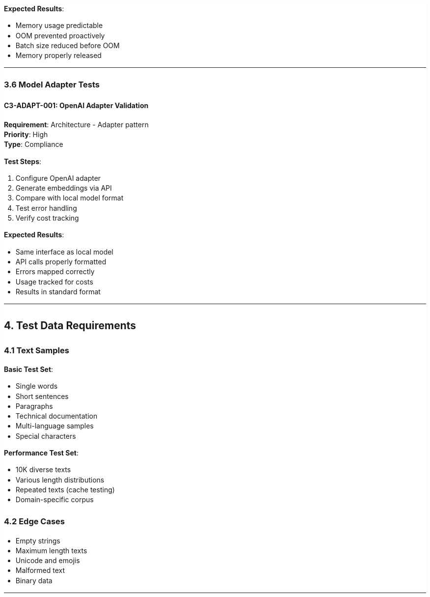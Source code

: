 **Expected Results**:
- Memory usage predictable
- OOM prevented proactively
- Batch size reduced before OOM
- Memory properly released

---

### 3.6 Model Adapter Tests

#### C3-ADAPT-001: OpenAI Adapter Validation
**Requirement**: Architecture - Adapter pattern  
**Priority**: High  
**Type**: Compliance  

**Test Steps**:
1. Configure OpenAI adapter
2. Generate embeddings via API
3. Compare with local model format
4. Test error handling
5. Verify cost tracking

**Expected Results**:
- Same interface as local model
- API calls properly formatted
- Errors mapped correctly
- Usage tracked for costs
- Results in standard format

---

## 4. Test Data Requirements

### 4.1 Text Samples

**Basic Test Set**:
- Single words
- Short sentences
- Paragraphs
- Technical documentation
- Multi-language samples
- Special characters

**Performance Test Set**:
- 10K diverse texts
- Various length distributions
- Repeated texts (cache testing)
- Domain-specific corpus

### 4.2 Edge Cases

- Empty strings
- Maximum length texts
- Unicode and emojis
- Malformed text
- Binary data

---